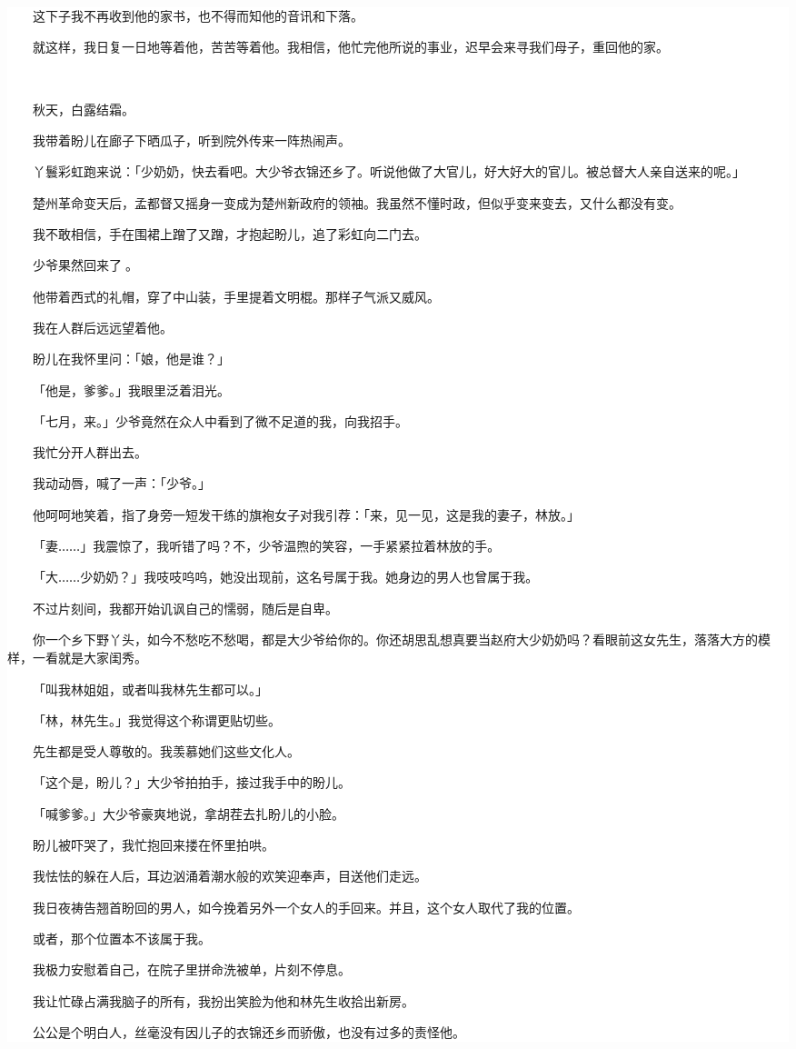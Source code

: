 &emsp;&emsp;这下子我不再收到他的家书，也不得而知他的音讯和下落。  
  
&emsp;&emsp;就这样，我日复一日地等着他，苦苦等着他。我相信，他忙完他所说的事业，迟早会来寻我们母子，重回他的家。  
  
&emsp;&emsp;   
  
&emsp;&emsp;秋天，白露结霜。  
  
&emsp;&emsp;我带着盼儿在廊子下晒瓜子，听到院外传来一阵热闹声。  
  
&emsp;&emsp;丫鬟彩虹跑来说：「少奶奶，快去看吧。大少爷衣锦还乡了。听说他做了大官儿，好大好大的官儿。被总督大人亲自送来的呢。」  
  
&emsp;&emsp;楚州革命变天后，孟都督又摇身一变成为楚州新政府的领袖。我虽然不懂时政，但似乎变来变去，又什么都没有变。  
  
&emsp;&emsp;我不敢相信，手在围裙上蹭了又蹭，才抱起盼儿，追了彩虹向二门去。  
  
&emsp;&emsp;少爷果然回来了 。  
  
&emsp;&emsp;他带着西式的礼帽，穿了中山装，手里提着文明棍。那样子气派又威风。  
  
&emsp;&emsp;我在人群后远远望着他。  
  
&emsp;&emsp;盼儿在我怀里问：「娘，他是谁？」  
  
&emsp;&emsp;「他是，爹爹。」我眼里泛着泪光。  
  
&emsp;&emsp;「七月，来。」少爷竟然在众人中看到了微不足道的我，向我招手。  
  
&emsp;&emsp;我忙分开人群出去。  
  
&emsp;&emsp;我动动唇，喊了一声：「少爷。」  
  
&emsp;&emsp;他呵呵地笑着，指了身旁一短发干练的旗袍女子对我引荐：「来，见一见，这是我的妻子，林放。」  
  
&emsp;&emsp;「妻……」我震惊了，我听错了吗？不，少爷温煦的笑容，一手紧紧拉着林放的手。  
  
&emsp;&emsp;「大……少奶奶？」我吱吱呜呜，她没出现前，这名号属于我。她身边的男人也曾属于我。  
  
&emsp;&emsp;不过片刻间，我都开始讥讽自己的懦弱，随后是自卑。  
  
&emsp;&emsp;你一个乡下野丫头，如今不愁吃不愁喝，都是大少爷给你的。你还胡思乱想真要当赵府大少奶奶吗？看眼前这女先生，落落大方的模样，一看就是大家闺秀。  
  
&emsp;&emsp;「叫我林姐姐，或者叫我林先生都可以。」  
  
&emsp;&emsp;「林，林先生。」我觉得这个称谓更贴切些。  
  
&emsp;&emsp;先生都是受人尊敬的。我羡慕她们这些文化人。  
  
&emsp;&emsp;「这个是，盼儿？」大少爷拍拍手，接过我手中的盼儿。  
  
&emsp;&emsp;「喊爹爹。」大少爷豪爽地说，拿胡茬去扎盼儿的小脸。  
  
&emsp;&emsp;盼儿被吓哭了，我忙抱回来搂在怀里拍哄。  
  
&emsp;&emsp;我怯怯的躲在人后，耳边汹涌着潮水般的欢笑迎奉声，目送他们走远。  
  
&emsp;&emsp;我日夜祷告翘首盼回的男人，如今挽着另外一个女人的手回来。并且，这个女人取代了我的位置。  
  
&emsp;&emsp;或者，那个位置本不该属于我。  
  
&emsp;&emsp;我极力安慰着自己，在院子里拼命洗被单，片刻不停息。  
  
&emsp;&emsp;我让忙碌占满我脑子的所有，我扮出笑脸为他和林先生收拾出新房。  
  
&emsp;&emsp;公公是个明白人，丝毫没有因儿子的衣锦还乡而骄傲，也没有过多的责怪他。  
  